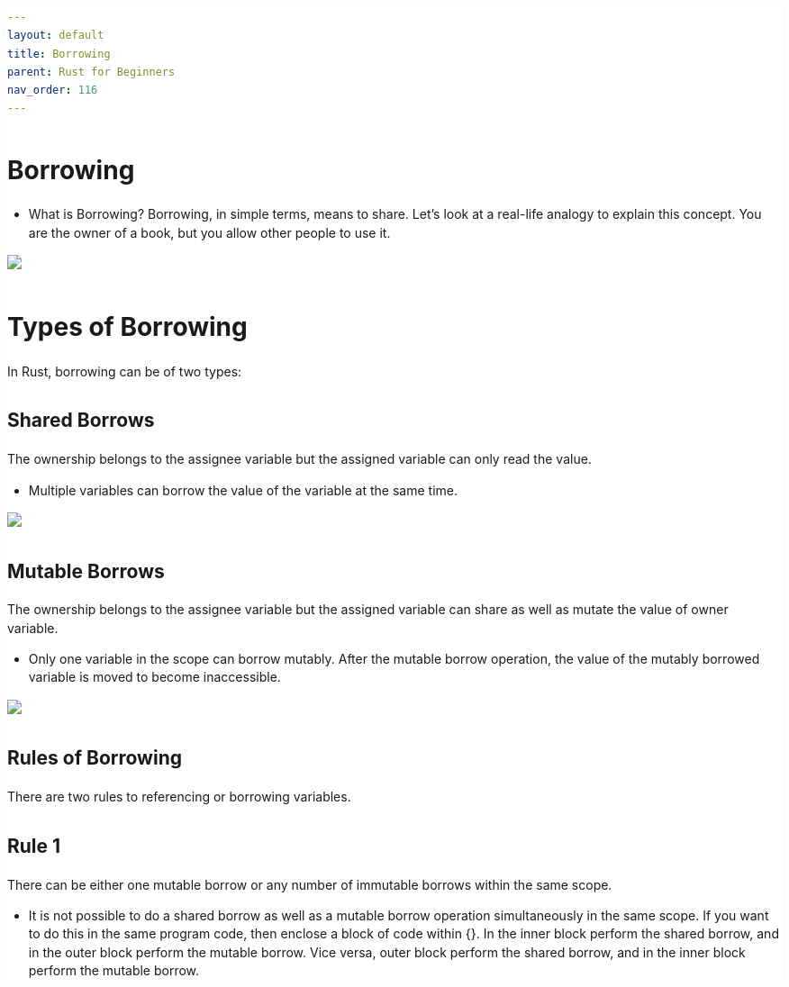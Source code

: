 ```yaml
---
layout: default
title: Borrowing
parent: Rust for Beginners
nav_order: 116
---
```


# Borrowing

- What is Borrowing? 
Borrowing, in simple terms, means to share.
Let’s look at a real-life analogy to explain this concept. You are the owner of a book, but you allow other people to use it.

![](https://raw.githubusercontent.com/sangam14/RustLabs/master/img/borrow-example.png)

# Types of Borrowing 
In Rust, borrowing can be of two types:

## Shared Borrows 

The ownership belongs to the assignee variable but the assigned variable can only read the value.
 -  Multiple variables can borrow the value of the variable at the same time.
 
![](https://raw.githubusercontent.com/sangam14/RustLabs/master/img/SharedBorrows-1.png)


##  Mutable Borrows 

The ownership belongs to the assignee variable but the assigned variable can share as well as mutate the value of owner variable.
- Only one variable in the scope can borrow mutably.
After the mutable borrow operation, the value of the mutably borrowed variable is moved to become inaccessible.

![](https://raw.githubusercontent.com/sangam14/RustLabs/master/img/mutableBorrows-1.png)


## Rules of Borrowing 
There are two rules to referencing or borrowing variables.

## Rule 1 
There can be either one mutable borrow or any number of immutable borrows within the same scope.
  - It is not possible to do a shared borrow as well as a mutable borrow operation simultaneously in the same scope. 
  If you want to do this in the same program code, then enclose a block of code within {}. In the inner block perform the shared borrow, 
  and in the outer block perform the mutable borrow. Vice versa, outer block perform the shared borrow, and in the inner block perform the mutable borrow.
  